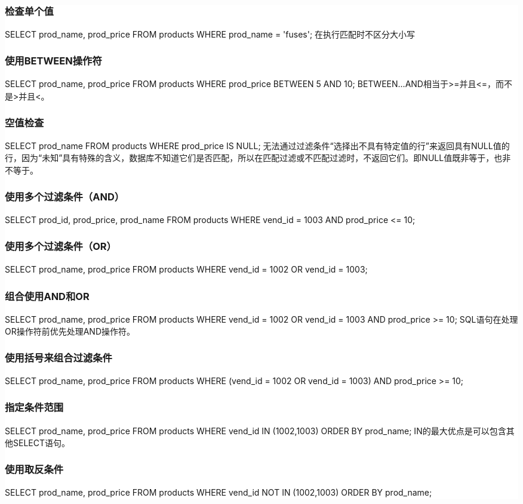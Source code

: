 ### 检查单个值
SELECT prod_name, prod_price
FROM products
WHERE prod_name = 'fuses';
在执行匹配时不区分大小写

### 使用BETWEEN操作符
SELECT prod_name, prod_price
FROM products
WHERE prod_price BETWEEN 5 AND 10;
BETWEEN...AND相当于>=并且<=，而不是>并且<。

### 空值检查
SELECT prod_name
FROM products
WHERE prod_price IS NULL;
无法通过过滤条件“选择出不具有特定值的行”来返回具有NULL值的行，因为“未知”具有特殊的含义，数据库不知道它们是否匹配，所以在匹配过滤或不匹配过滤时，不返回它们。即NULL值既非等于，也非不等于。

### 使用多个过滤条件（AND）
SELECT prod_id, prod_price, prod_name
FROM products
WHERE vend_id = 1003 AND prod_price <= 10;

### 使用多个过滤条件（OR）
SELECT prod_name, prod_price
FROM products
WHERE vend_id = 1002 OR vend_id = 1003;

### 组合使用AND和OR
SELECT prod_name, prod_price
FROM products
WHERE vend_id = 1002 OR vend_id = 1003 AND prod_price >= 10;
SQL语句在处理OR操作符前优先处理AND操作符。

### 使用括号来组合过滤条件
SELECT prod_name, prod_price
FROM products
WHERE (vend_id = 1002 OR vend_id = 1003) AND prod_price >= 10;

### 指定条件范围
SELECT prod_name, prod_price
FROM products
WHERE vend_id IN (1002,1003)
ORDER BY prod_name;
IN的最大优点是可以包含其他SELECT语句。

### 使用取反条件
SELECT prod_name, prod_price
FROM products
WHERE vend_id NOT IN (1002,1003)
ORDER BY prod_name;
